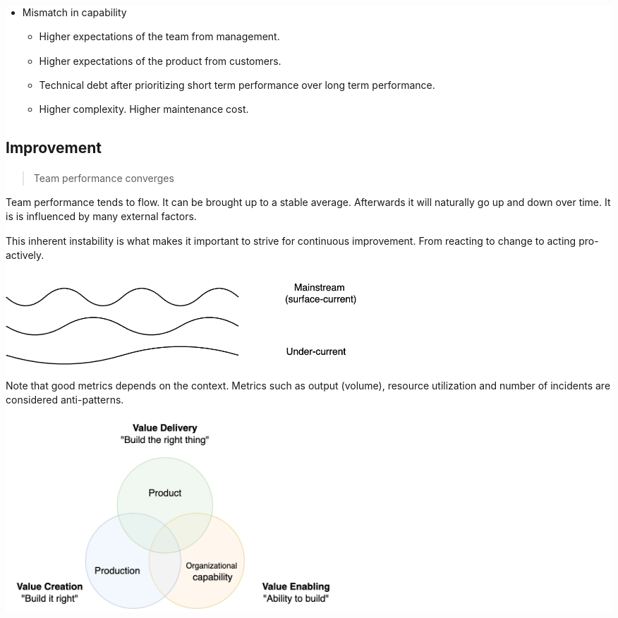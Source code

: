 - Mismatch in capability

  - Higher expectations of the team from management.
  - Higher expectations of the product from customers.

  - Technical debt after prioritizing short term performance over long term performance.
  - Higher complexity. Higher maintenance cost.



## Improvement

> Team performance converges

Team performance tends to flow. It can be brought up to a stable average. Afterwards it will naturally go up and down over time. It is is influenced by many external factors.

This inherent instability is what makes it important to strive for continuous improvement. From reacting to change to acting pro-actively.

<img src="../img/onderstroom-bovenstroom.png" alt="mainstream-undercurrent" style="width:60%;" />



Note that good metrics depends on the context. Metrics such as output (volume), resource utilization and number of incidents are considered anti-patterns.

<img src="../img/product-production-capability.png" alt="product-production-capability" style="width:55%;" />
